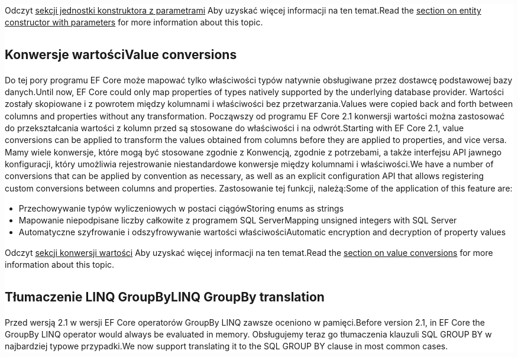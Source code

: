 <span data-ttu-id="9f4e8-111">Odczyt [sekcji jednostki konstruktora z parametrami](xref:core/modeling/constructors) Aby uzyskać więcej informacji na ten temat.</span><span class="sxs-lookup"><span data-stu-id="9f4e8-111">Read the [section on entity constructor with parameters](xref:core/modeling/constructors) for more information about this topic.</span></span>

## <a name="value-conversions"></a><span data-ttu-id="9f4e8-112">Konwersje wartości</span><span class="sxs-lookup"><span data-stu-id="9f4e8-112">Value conversions</span></span>
<span data-ttu-id="9f4e8-113">Do tej pory programu EF Core może mapować tylko właściwości typów natywnie obsługiwane przez dostawcę podstawowej bazy danych.</span><span class="sxs-lookup"><span data-stu-id="9f4e8-113">Until now, EF Core could only map properties of types natively supported by the underlying database provider.</span></span> <span data-ttu-id="9f4e8-114">Wartości zostały skopiowane i z powrotem między kolumnami i właściwości bez przetwarzania.</span><span class="sxs-lookup"><span data-stu-id="9f4e8-114">Values were copied back and forth between columns and properties without any transformation.</span></span> <span data-ttu-id="9f4e8-115">Począwszy od programu EF Core 2.1 konwersji wartości można zastosować do przekształcania wartości z kolumn przed są stosowane do właściwości i na odwrót.</span><span class="sxs-lookup"><span data-stu-id="9f4e8-115">Starting with EF Core 2.1, value conversions can be applied to transform the values obtained from columns before they are applied to properties, and vice versa.</span></span> <span data-ttu-id="9f4e8-116">Mamy wiele konwersje, które mogą być stosowane zgodnie z Konwencją, zgodnie z potrzebami, a także interfejsu API jawnego konfiguracji, który umożliwia rejestrowanie niestandardowe konwersje między kolumnami i właściwości.</span><span class="sxs-lookup"><span data-stu-id="9f4e8-116">We have a number of conversions that can be applied by convention as necessary, as well as an explicit configuration API that allows registering custom conversions between columns and properties.</span></span> <span data-ttu-id="9f4e8-117">Zastosowanie tej funkcji, należą:</span><span class="sxs-lookup"><span data-stu-id="9f4e8-117">Some of the application of this feature are:</span></span>

- <span data-ttu-id="9f4e8-118">Przechowywanie typów wyliczeniowych w postaci ciągów</span><span class="sxs-lookup"><span data-stu-id="9f4e8-118">Storing enums as strings</span></span>
- <span data-ttu-id="9f4e8-119">Mapowanie niepodpisane liczby całkowite z programem SQL Server</span><span class="sxs-lookup"><span data-stu-id="9f4e8-119">Mapping unsigned integers with SQL Server</span></span>
- <span data-ttu-id="9f4e8-120">Automatyczne szyfrowanie i odszyfrowywanie wartości właściwości</span><span class="sxs-lookup"><span data-stu-id="9f4e8-120">Automatic encryption and decryption of property values</span></span>

<span data-ttu-id="9f4e8-121">Odczyt [sekcji konwersji wartości](xref:core/modeling/value-conversions) Aby uzyskać więcej informacji na ten temat.</span><span class="sxs-lookup"><span data-stu-id="9f4e8-121">Read the [section on value conversions](xref:core/modeling/value-conversions) for more information about this topic.</span></span>  

## <a name="linq-groupby-translation"></a><span data-ttu-id="9f4e8-122">Tłumaczenie LINQ GroupBy</span><span class="sxs-lookup"><span data-stu-id="9f4e8-122">LINQ GroupBy translation</span></span>
<span data-ttu-id="9f4e8-123">Przed wersją 2.1 w wersji EF Core operatorów GroupBy LINQ zawsze oceniono w pamięci.</span><span class="sxs-lookup"><span data-stu-id="9f4e8-123">Before version 2.1, in EF Core the GroupBy LINQ operator would always be evaluated in memory.</span></span> <span data-ttu-id="9f4e8-124">Obsługujemy teraz go tłumaczenia klauzuli SQL GROUP BY w najbardziej typowe przypadki.</span><span class="sxs-lookup"><span data-stu-id="9f4e8-124">We now support translating it to the SQL GROUP BY clause in most common cases.</span></span>
